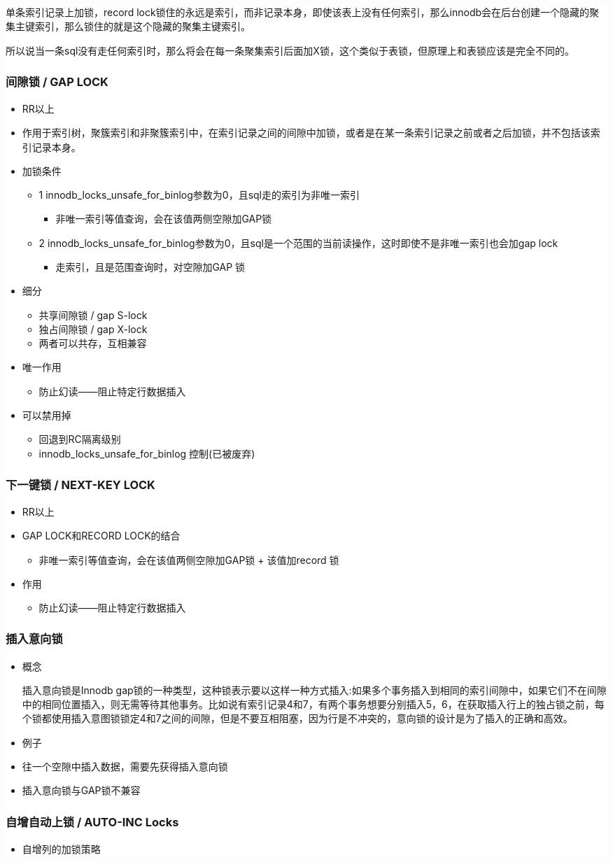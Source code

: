   单条索引记录上加锁，record lock锁住的永远是索引，而非记录本身，即使该表上没有任何索引，那么innodb会在后台创建一个隐藏的聚集主键索引，那么锁住的就是这个隐藏的聚集主键索引。
  
  所以说当一条sql没有走任何索引时，那么将会在每一条聚集索引后面加X锁，这个类似于表锁，但原理上和表锁应该是完全不同的。

### 间隙锁 / GAP LOCK

- RR以上
- 作用于索引树，聚簇索引和非聚簇索引中，在索引记录之间的间隙中加锁，或者是在某一条索引记录之前或者之后加锁，并不包括该索引记录本身。
- 加锁条件

	- 1 innodb_locks_unsafe_for_binlog参数为0，且sql走的索引为非唯一索引

		- 非唯一索引等值查询，会在该值两侧空隙加GAP锁

	- 2 innodb_locks_unsafe_for_binlog参数为0，且sql是一个范围的当前读操作，这时即使不是非唯一索引也会加gap lock

		- 走索引，且是范围查询时，对空隙加GAP 锁

- 细分

	- 共享间隙锁 / gap S-lock
	- 独占间隙锁 / gap X-lock
	- 两者可以共存，互相兼容

- 唯一作用

	- 防止幻读——阻止特定行数据插入

- 可以禁用掉

	- 回退到RC隔离级别
	- innodb_locks_unsafe_for_binlog 控制(已被废弃)

### 下一键锁 / NEXT-KEY LOCK

- RR以上
- GAP LOCK和RECORD LOCK的结合

	- 非唯一索引等值查询，会在该值两侧空隙加GAP锁 + 该值加record  锁

- 作用

	- 防止幻读——阻止特定行数据插入

### 插入意向锁

- 概念

  插入意向锁是Innodb gap锁的一种类型，这种锁表示要以这样一种方式插入:如果多个事务插入到相同的索引间隙中，如果它们不在间隙中的相同位置插入，则无需等待其他事务。比如说有索引记录4和7，有两个事务想要分别插入5，6，在获取插入行上的独占锁之前，每个锁都使用插入意图锁锁定4和7之间的间隙，但是不要互相阻塞，因为行是不冲突的，意向锁的设计是为了插入的正确和高效。
  
- 例子

- 往一个空隙中插入数据，需要先获得插入意向锁
- 插入意向锁与GAP锁不兼容

### 自增自动上锁 / AUTO-INC Locks

- 自增列的加锁策略
